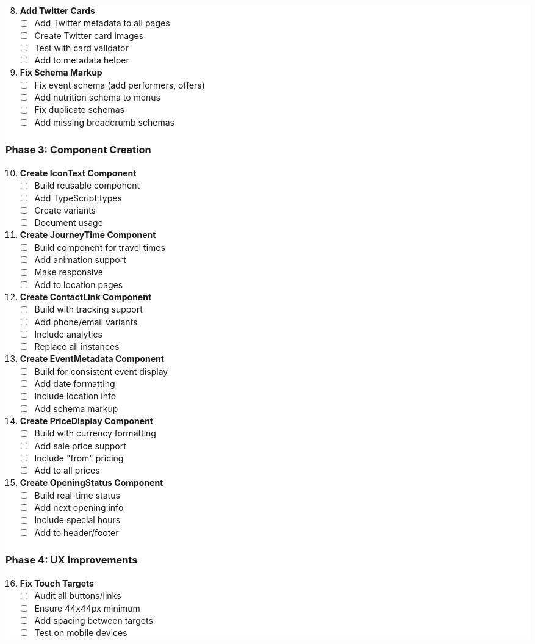 8. **Add Twitter Cards**
   - [ ] Add Twitter metadata to all pages
   - [ ] Create Twitter card images
   - [ ] Test with card validator
   - [ ] Add to metadata helper

9. **Fix Schema Markup**
   - [ ] Fix event schema (add performers, offers)
   - [ ] Add nutrition schema to menus
   - [ ] Fix duplicate schemas
   - [ ] Add missing breadcrumb schemas

### Phase 3: Component Creation

10. **Create IconText Component**
    - [ ] Build reusable component
    - [ ] Add TypeScript types
    - [ ] Create variants
    - [ ] Document usage

11. **Create JourneyTime Component**
    - [ ] Build component for travel times
    - [ ] Add animation support
    - [ ] Make responsive
    - [ ] Add to location pages

12. **Create ContactLink Component**
    - [ ] Build with tracking support
    - [ ] Add phone/email variants
    - [ ] Include analytics
    - [ ] Replace all instances

13. **Create EventMetadata Component**
    - [ ] Build for consistent event display
    - [ ] Add date formatting
    - [ ] Include location info
    - [ ] Add schema markup

14. **Create PriceDisplay Component**
    - [ ] Build with currency formatting
    - [ ] Add sale price support
    - [ ] Include "from" pricing
    - [ ] Add to all prices

15. **Create OpeningStatus Component**
    - [ ] Build real-time status
    - [ ] Add next opening info
    - [ ] Include special hours
    - [ ] Add to header/footer

### Phase 4: UX Improvements

16. **Fix Touch Targets**
    - [ ] Audit all buttons/links
    - [ ] Ensure 44x44px minimum
    - [ ] Add spacing between targets
    - [ ] Test on mobile devices
